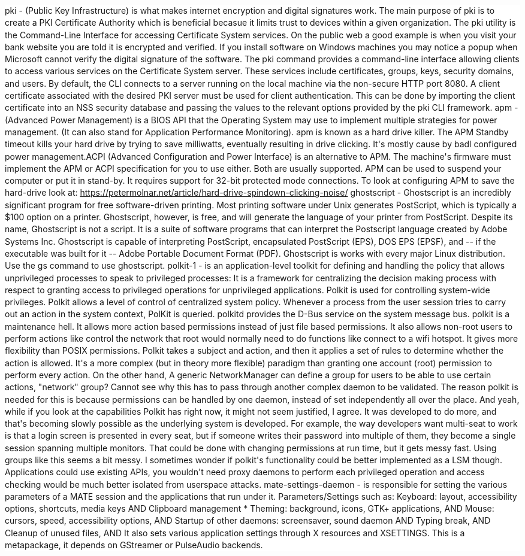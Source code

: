 pki - (Public Key Infrastructure) is what makes internet encryption and digital signatures work. The main purpose of pki is to create a PKI Certificate Authority which is beneficial becasue it limits trust to devices within a given organization. The pki utility is the Command-Line Interface for accessing Certificate System services. On the public web a good example is when you visit your bank website you are told it is encrypted and verified. If you install software on Windows machines you may notice a popup when Microsoft cannot verify the digital signature of the software. The pki command provides a command-line interface allowing clients to access various services on the Certificate System server. These services include certificates, groups, keys, security domains, and users. By default, the CLI connects to a server running on the local machine via the non-secure HTTP port 8080. A client certificate associated with the desired PKI server must be used for client authentication. This can be done by importing the client certificate into an NSS security database and passing the values to the relevant options provided by the pki CLI framework. 
apm - (Advanced Power Management) is a BIOS API that the Operating System may use to implement multiple strategies for power management. (It can also stand for Application Performance Monitoring). apm is known as a hard drive killer. The APM Standby timeout kills your hard drive by trying to save milliwatts, eventually resulting in drive clicking. It's mostly cause by badl configured power management.ACPI (Advanced Configuration and Power Interface) is an alternative to APM. The machine's firmware must implement the APM or ACPI specification for you to use either. Both are usually supported. APM can be used to suspend your computer or put it in stand-by. It requires support for 32-bit protected mode connections. To look at configuring APM to save the hard-drive look at: https://petermolnar.net/article/hard-drive-spindown-clicking-noise/
ghostscript - Ghostscript is an incredibly significant program for free software-driven printing. Most printing software under Unix generates PostScript, which is typically a $100 option on a printer. Ghostscript, however, is free, and will generate the language of your printer from PostScript. Despite its name, Ghostscript is not a script. It is a suite of software programs that can interpret the Postscript language created by Adobe Systems Inc. Ghostscript is capable of interpreting PostScript, encapsulated PostScript (EPS), DOS EPS (EPSF), and -- if the executable was built for it -- Adobe Portable Document Format (PDF). Ghostscript is works with every major Linux distribution. Use the gs command to use ghostscript.
polkit-1 - is an application-level toolkit for defining and handling the policy that allows unprivileged processes to speak to privileged processes: It is a framework for centralizing the decision making process with respect to granting access to privileged operations for unprivileged applications. Polkit is used for controlling system-wide privileges. Polkit allows a level of control of centralized system policy. Whenever a process from the user session tries to carry out an action in the system context, PolKit is queried. polkitd provides the D-Bus service on the system message bus. polkit is a maintenance hell. It allows more action based permissions instead of just file based permissions. It also allows non-root users to perform actions like control the network that root would normally need to do functions like connect to a wifi hotspot. It gives more flexibility than POSIX permissions. Polkit takes a subject and action, and then it applies a set of rules to determine whether the action is allowed. It's a more complex (but in theory more flexible) paradigm than granting one account (root) permission to perform every action. On the other hand, A generic NetworkManager can define a group for users to be able to use certain actions, "network" group? Cannot see why this has to pass through another complex daemon to be validated. The reason polkit is needed for this is because permissions can be handled by one daemon, instead of set independently all over the place. And yeah, while if you look at the capabilities Polkit has right now, it might not seem justified, I agree. It was developed to do more, and that's becoming slowly possible as the underlying system is developed. For example, the way developers want multi-seat to work is that a login screen is presented in every seat, but if someone writes their password into multiple of them, they become a single session spanning multiple monitors. That could be done with changing permissions at run time, but it gets messy fast. Using groups like this seems a bit messy. I sometimes wonder if polkit's functionality could be better implemented as a LSM though. Applications could use existing APIs, you wouldn't need proxy daemons to perform each privileged operation and access checking would be much better isolated from userspace attacks.
mate-settings-daemon - is responsible for setting the various parameters of a MATE session and the applications that run under it. Parameters/Settings such as: Keyboard: layout, accessibility options, shortcuts, media keys AND Clipboard management * Theming: background, icons, GTK+ applications, AND Mouse: cursors, speed, accessibility options, AND Startup of other daemons: screensaver, sound daemon AND Typing break, AND Cleanup of unused files, AND It also sets various application settings through X resources and XSETTINGS. This is a metapackage, it depends on GStreamer or PulseAudio backends.